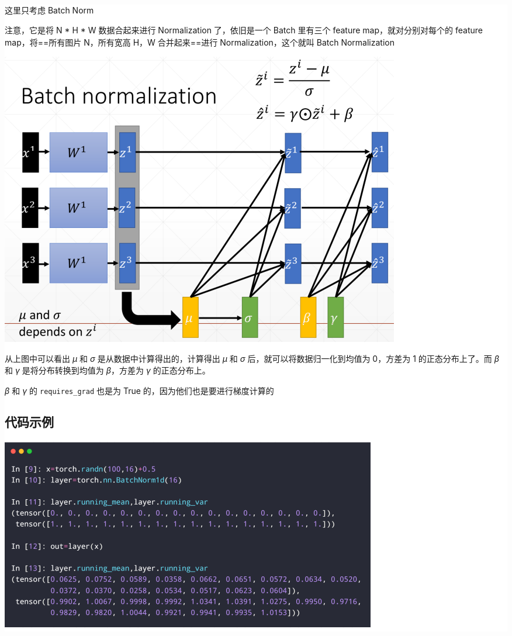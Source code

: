这里只考虑 Batch Norm

注意，它是将 N * H * W 数据合起来进行 Normalization 了，依旧是一个 Batch 里有三个 feature map，就对分别对每个的 feature map，将==所有图片 N，所有宽高 H，W 合并起来==进行 Normalization，这个就叫 Batch Normalization

![image](assets/image-20230718164123-9jmygdw.png)

从上图中可以看出 $\mu$ 和 $\sigma$ 是从数据中计算得出的，计算得出 $\mu$ 和 $\sigma$ 后，就可以将数据归一化到均值为 0，方差为 1 的正态分布上了。而 $\beta$ 和 $\gamma$ 是将分布转换到均值为 $\beta$，方差为 $\gamma$ 的正态分布上。

$\beta$ 和 $\gamma$ 的 `requires_grad` 也是为 True 的，因为他们也是要进行梯度计算的

## 代码示例

![image](assets/image-20230718164718-cyr5lxn.png)
